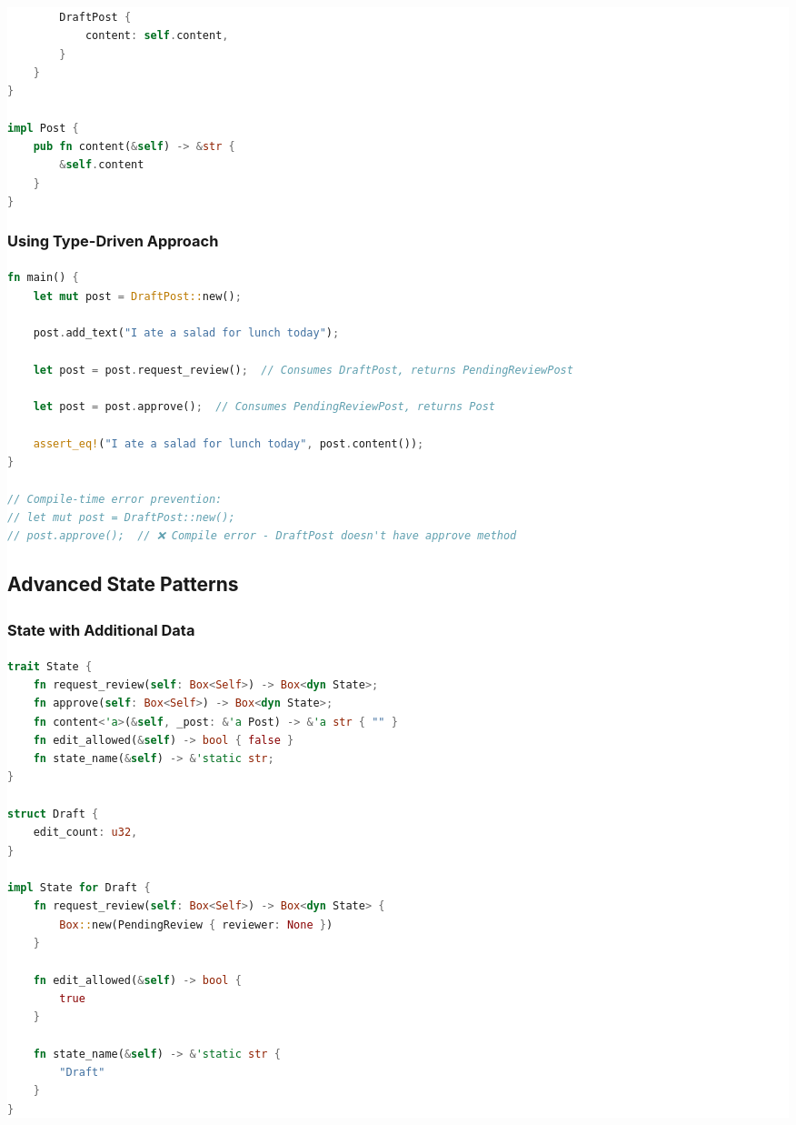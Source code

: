 ```rust
        DraftPost {
            content: self.content,
        }
    }
}

impl Post {
    pub fn content(&self) -> &str {
        &self.content
    }
}
```

### Using Type-Driven Approach
```rust
fn main() {
    let mut post = DraftPost::new();
    
    post.add_text("I ate a salad for lunch today");
    
    let post = post.request_review();  // Consumes DraftPost, returns PendingReviewPost
    
    let post = post.approve();  // Consumes PendingReviewPost, returns Post
    
    assert_eq!("I ate a salad for lunch today", post.content());
}

// Compile-time error prevention:
// let mut post = DraftPost::new();
// post.approve();  // ❌ Compile error - DraftPost doesn't have approve method
```

## Advanced State Patterns

### State with Additional Data
```rust
trait State {
    fn request_review(self: Box<Self>) -> Box<dyn State>;
    fn approve(self: Box<Self>) -> Box<dyn State>;
    fn content<'a>(&self, _post: &'a Post) -> &'a str { "" }
    fn edit_allowed(&self) -> bool { false }
    fn state_name(&self) -> &'static str;
}

struct Draft {
    edit_count: u32,
}

impl State for Draft {
    fn request_review(self: Box<Self>) -> Box<dyn State> {
        Box::new(PendingReview { reviewer: None })
    }
    
    fn edit_allowed(&self) -> bool {
        true
    }
    
    fn state_name(&self) -> &'static str {
        "Draft"
    }
}

```